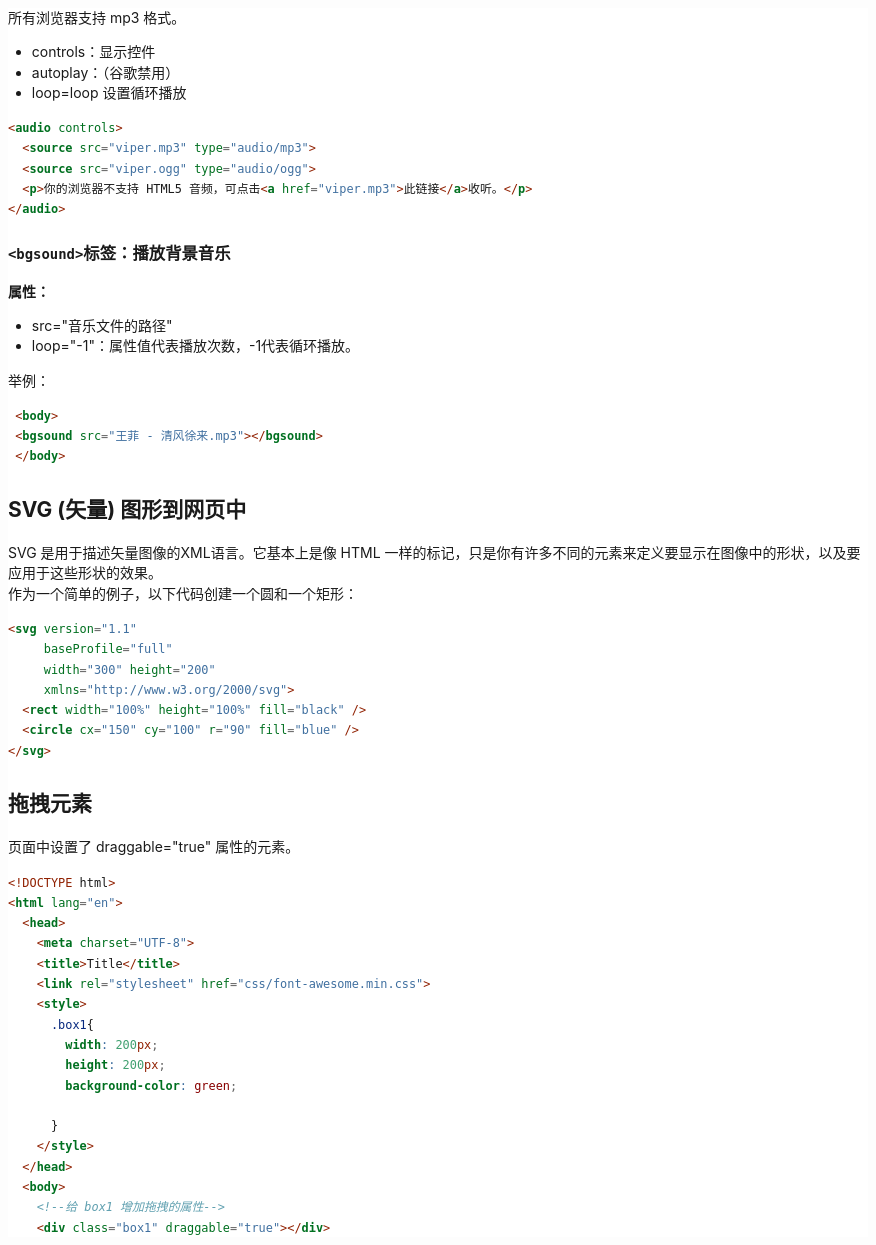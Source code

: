 所有浏览器支持 mp3 格式。

- controls：显示控件
- autoplay：（谷歌禁用）
- loop=loop 设置循环播放

``` html
<audio controls>
  <source src="viper.mp3" type="audio/mp3">
  <source src="viper.ogg" type="audio/ogg">
  <p>你的浏览器不支持 HTML5 音频，可点击<a href="viper.mp3">此链接</a>收听。</p>
</audio>
```

### `<bgsound>`标签：播放背景音乐

**属性：**

- src="音乐文件的路径"
- loop="-1"：属性值代表播放次数，-1代表循环播放。

举例：

```html
 <body>
 <bgsound src="王菲 - 清风徐来.mp3"></bgsound>
 </body>

```

## SVG (矢量) 图形到网页中

SVG 是用于描述矢量图像的XML语言。它基本上是像 HTML 一样的标记，只是你有许多不同的元素来定义要显示在图像中的形状，以及要应用于这些形状的效果。  
作为一个简单的例子，以下代码创建一个圆和一个矩形：

```html
<svg version="1.1"
     baseProfile="full"
     width="300" height="200"
     xmlns="http://www.w3.org/2000/svg">
  <rect width="100%" height="100%" fill="black" />
  <circle cx="150" cy="100" r="90" fill="blue" />
</svg>
```

## 拖拽元素

页面中设置了 draggable="true" 属性的元素。

```html
<!DOCTYPE html>
<html lang="en">
  <head>
    <meta charset="UTF-8">
    <title>Title</title>
    <link rel="stylesheet" href="css/font-awesome.min.css">
    <style>
      .box1{
        width: 200px;
        height: 200px;
        background-color: green;

      }
    </style>
  </head>
  <body>
    <!--给 box1 增加拖拽的属性-->
    <div class="box1" draggable="true"></div>
```